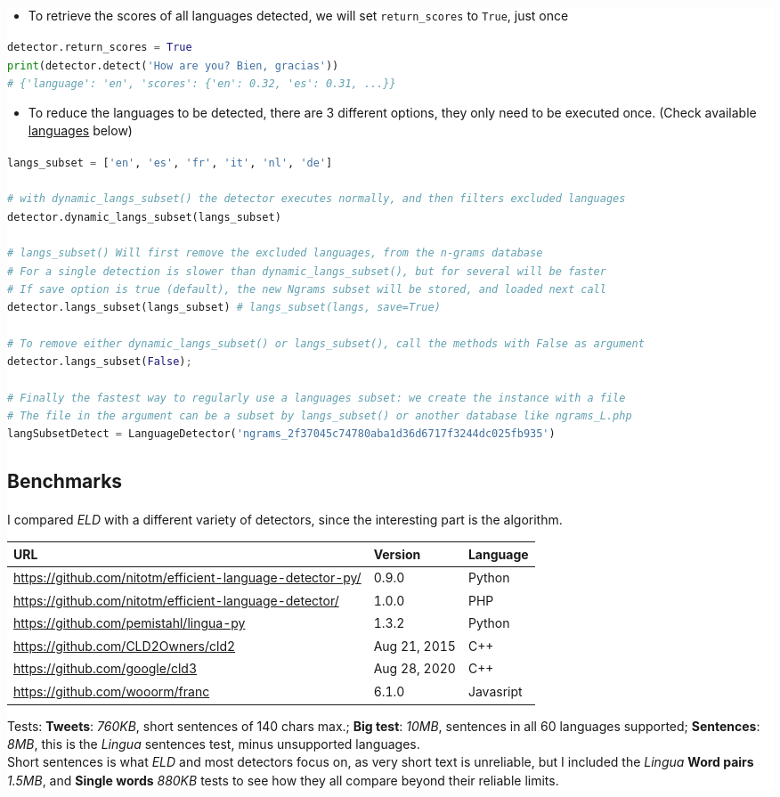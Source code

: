 - To retrieve the scores of all languages detected, we will set `return_scores` to `True`, just once
```python
detector.return_scores = True
print(detector.detect('How are you? Bien, gracias'))
# {'language': 'en', 'scores': {'en': 0.32, 'es': 0.31, ...}}
```

- To reduce the languages to be detected, there are 3 different options, they only need to be executed once. (Check available [languages](#languages) below)
```python
langs_subset = ['en', 'es', 'fr', 'it', 'nl', 'de']

# with dynamic_langs_subset() the detector executes normally, and then filters excluded languages
detector.dynamic_langs_subset(langs_subset)

# langs_subset() Will first remove the excluded languages, from the n-grams database
# For a single detection is slower than dynamic_langs_subset(), but for several will be faster
# If save option is true (default), the new Ngrams subset will be stored, and loaded next call
detector.langs_subset(langs_subset) # langs_subset(langs, save=True) 

# To remove either dynamic_langs_subset() or langs_subset(), call the methods with False as argument
detector.langs_subset(False); 

# Finally the fastest way to regularly use a languages subset: we create the instance with a file
# The file in the argument can be a subset by langs_subset() or another database like ngrams_L.php
langSubsetDetect = LanguageDetector('ngrams_2f37045c74780aba1d36d6717f3244dc025fb935')
```

## Benchmarks

I compared *ELD* with a different variety of detectors, since the interesting part is the algorithm.

| URL                                                       | Version       | Language     |
| :-                                                        | :-            | :-           |
| https://github.com/nitotm/efficient-language-detector-py/ | 0.9.0         | Python       |
| https://github.com/nitotm/efficient-language-detector/    | 1.0.0         | PHP          |
| https://github.com/pemistahl/lingua-py                    | 1.3.2         | Python       |
| https://github.com/CLD2Owners/cld2                        | Aug 21, 2015  | C++          |
| https://github.com/google/cld3                            | Aug 28, 2020  | C++          |
| https://github.com/wooorm/franc                           | 6.1.0         | Javasript    |

Tests: **Tweets**: *760KB*, short sentences of 140 chars max.; **Big test**: *10MB*, sentences in all 60 languages supported; **Sentences**: *8MB*, this is the *Lingua* sentences test, minus unsupported languages.  
Short sentences is what *ELD* and most detectors focus on, as very short text is unreliable, but I included the *Lingua* **Word pairs** *1.5MB*, and **Single words** *880KB* tests to see how they all compare beyond their reliable limits.
